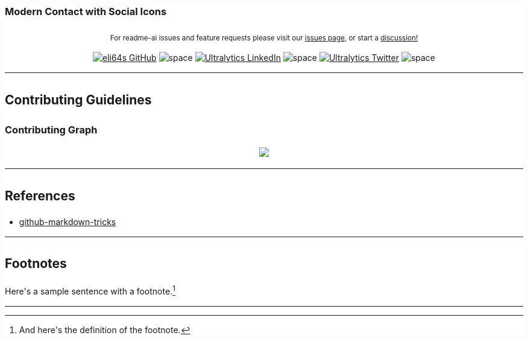 

### Modern Contact with Social Icons

<p align="center">
  <sub>
    For readme-ai issues and feature requests please visit our <a href="https://github.com/eli64s/readme-ai/issues">issues page</a>, or start a <a href="https://github.com/eli64s/readme-ai/discussions">discussion!</a>
  </sub><br>
</p>
<div align="center">
  <a href="https://github.com/eli64s"><img src="https://github.com/ultralytics/assets/raw/main/social/logo-social-github.png" width="3%" alt="eli64s GitHub"></a>
  <img src="https://github.com/ultralytics/assets/raw/main/social/logo-transparent.png" width="3%" alt="space">
  <a href="https://www.linkedin.com/company/ultralytics/"><img src="https://github.com/ultralytics/assets/raw/main/social/logo-social-linkedin.png" width="3%" alt="Ultralytics LinkedIn"></a>
  <img src="https://github.com/ultralytics/assets/raw/main/social/logo-transparent.png" width="3%" alt="space">
  <a href="https://twitter.com/ultralytics"><img src="https://github.com/ultralytics/assets/raw/main/social/logo-social-twitter.png" width="3%" alt="Ultralytics Twitter"></a>
  <img src="https://github.com/ultralytics/assets/raw/main/social/logo-transparent.png" width="3%" alt="space">
</div>

---

## Contributing Guidelines

### Contributing Graph

<p align="center">
  <a href="https://github.com{/eli64s/readme-ai/}graphs/contributors">
    <img src="https://contrib.rocks/image?repo=eli64s/readme-ai" />
  </a>
</p>

---

## References

- [github-markdown-tricks](https://notes.aliciasykes.com/36402/github-markdown-tricks)

---

## Footnotes

Here's a sample sentence with a footnote.[^1]

[^1]: And here's the definition of the footnote.

---


[reference]: http://example.com
[1]: https://www.jetbrains.com